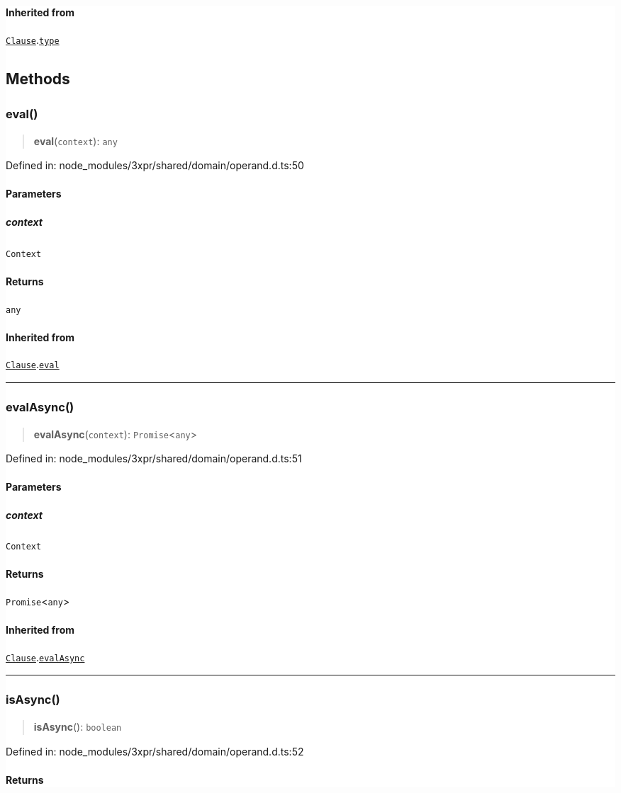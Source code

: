 #### Inherited from

[`Clause`](Clause.md).[`type`](Clause.md#type)

## Methods

### eval()

> **eval**(`context`): `any`

Defined in: node\_modules/3xpr/shared/domain/operand.d.ts:50

#### Parameters

##### context

`Context`

#### Returns

`any`

#### Inherited from

[`Clause`](Clause.md).[`eval`](Clause.md#eval)

***

### evalAsync()

> **evalAsync**(`context`): `Promise`\<`any`\>

Defined in: node\_modules/3xpr/shared/domain/operand.d.ts:51

#### Parameters

##### context

`Context`

#### Returns

`Promise`\<`any`\>

#### Inherited from

[`Clause`](Clause.md).[`evalAsync`](Clause.md#evalasync)

***

### isAsync()

> **isAsync**(): `boolean`

Defined in: node\_modules/3xpr/shared/domain/operand.d.ts:52

#### Returns
